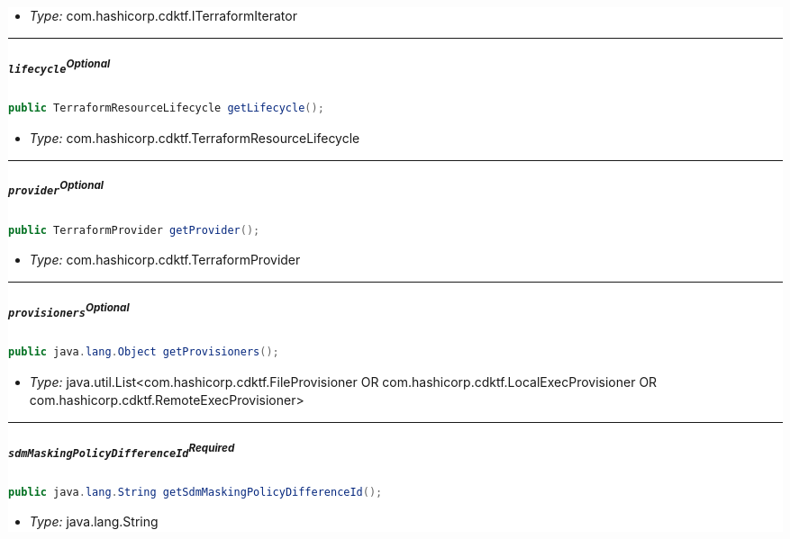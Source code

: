 - *Type:* com.hashicorp.cdktf.ITerraformIterator

---

##### `lifecycle`<sup>Optional</sup> <a name="lifecycle" id="rhizo-co-terraform-provider-oci.dataOciDataSafeSdmMaskingPolicyDifferenceDifferenceColumns.DataOciDataSafeSdmMaskingPolicyDifferenceDifferenceColumnsConfig.property.lifecycle"></a>

```java
public TerraformResourceLifecycle getLifecycle();
```

- *Type:* com.hashicorp.cdktf.TerraformResourceLifecycle

---

##### `provider`<sup>Optional</sup> <a name="provider" id="rhizo-co-terraform-provider-oci.dataOciDataSafeSdmMaskingPolicyDifferenceDifferenceColumns.DataOciDataSafeSdmMaskingPolicyDifferenceDifferenceColumnsConfig.property.provider"></a>

```java
public TerraformProvider getProvider();
```

- *Type:* com.hashicorp.cdktf.TerraformProvider

---

##### `provisioners`<sup>Optional</sup> <a name="provisioners" id="rhizo-co-terraform-provider-oci.dataOciDataSafeSdmMaskingPolicyDifferenceDifferenceColumns.DataOciDataSafeSdmMaskingPolicyDifferenceDifferenceColumnsConfig.property.provisioners"></a>

```java
public java.lang.Object getProvisioners();
```

- *Type:* java.util.List<com.hashicorp.cdktf.FileProvisioner OR com.hashicorp.cdktf.LocalExecProvisioner OR com.hashicorp.cdktf.RemoteExecProvisioner>

---

##### `sdmMaskingPolicyDifferenceId`<sup>Required</sup> <a name="sdmMaskingPolicyDifferenceId" id="rhizo-co-terraform-provider-oci.dataOciDataSafeSdmMaskingPolicyDifferenceDifferenceColumns.DataOciDataSafeSdmMaskingPolicyDifferenceDifferenceColumnsConfig.property.sdmMaskingPolicyDifferenceId"></a>

```java
public java.lang.String getSdmMaskingPolicyDifferenceId();
```

- *Type:* java.lang.String
